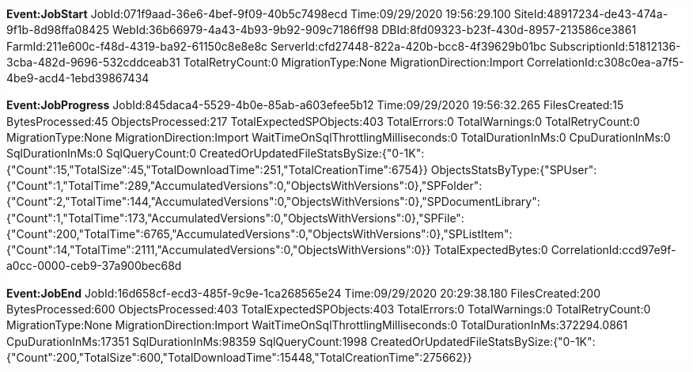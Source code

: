 **Event:JobStart**
JobId:071f9aad-36e6-4bef-9f09-40b5c7498ecd
Time:09/29/2020 19:56:29.100
SiteId:48917234-de43-474a-9f1b-8d98ffa08425
WebId:36b66979-4a43-4b93-9b92-909c7186ff98
DBId:8fd09323-b23f-430d-8957-213586ce3861
FarmId:211e600c-f48d-4319-ba92-61150c8e8e8c
ServerId:cfd27448-822a-420b-bcc8-4f39629b01bc
SubscriptionId:51812136-3cba-482d-9696-532cddceab31
TotalRetryCount:0
MigrationType:None
MigrationDirection:Import
CorrelationId:c308c0ea-a7f5-4be9-acd4-1ebd39867434

**Event:JobProgress**
JobId:845daca4-5529-4b0e-85ab-a603efee5b12
Time:09/29/2020 19:56:32.265
FilesCreated:15
BytesProcessed:45
ObjectsProcessed:217
TotalExpectedSPObjects:403
TotalErrors:0
TotalWarnings:0
TotalRetryCount:0
MigrationType:None
MigrationDirection:Import
WaitTimeOnSqlThrottlingMilliseconds:0
TotalDurationInMs:0
CpuDurationInMs:0
SqlDurationInMs:0
SqlQueryCount:0
CreatedOrUpdatedFileStatsBySize:{"0-1K":{"Count":15,"TotalSize":45,"TotalDownloadTime":251,"TotalCreationTime":6754}}
ObjectsStatsByType:{"SPUser":{"Count":1,"TotalTime":289,"AccumulatedVersions":0,"ObjectsWithVersions":0},"SPFolder":{"Count":2,"TotalTime":144,"AccumulatedVersions":0,"ObjectsWithVersions":0},"SPDocumentLibrary":{"Count":1,"TotalTime":173,"AccumulatedVersions":0,"ObjectsWithVersions":0},"SPFile":{"Count":200,"TotalTime":6765,"AccumulatedVersions":0,"ObjectsWithVersions":0},"SPListItem":{"Count":14,"TotalTime":2111,"AccumulatedVersions":0,"ObjectsWithVersions":0}}
TotalExpectedBytes:0
CorrelationId:ccd97e9f-a0cc-0000-ceb9-37a900bec68d

**Event:JobEnd**
JobId:16d658cf-ecd3-485f-9c9e-1ca268565e24
Time:09/29/2020 20:29:38.180
FilesCreated:200
BytesProcessed:600
ObjectsProcessed:403
TotalExpectedSPObjects:403
TotalErrors:0
TotalWarnings:0
TotalRetryCount:0
MigrationType:None
MigrationDirection:Import
WaitTimeOnSqlThrottlingMilliseconds:0
TotalDurationInMs:372294.0861
CpuDurationInMs:17351
SqlDurationInMs:98359
SqlQueryCount:1998
CreatedOrUpdatedFileStatsBySize:{"0-1K":{"Count":200,"TotalSize":600,"TotalDownloadTime":15448,"TotalCreationTime":275662}}